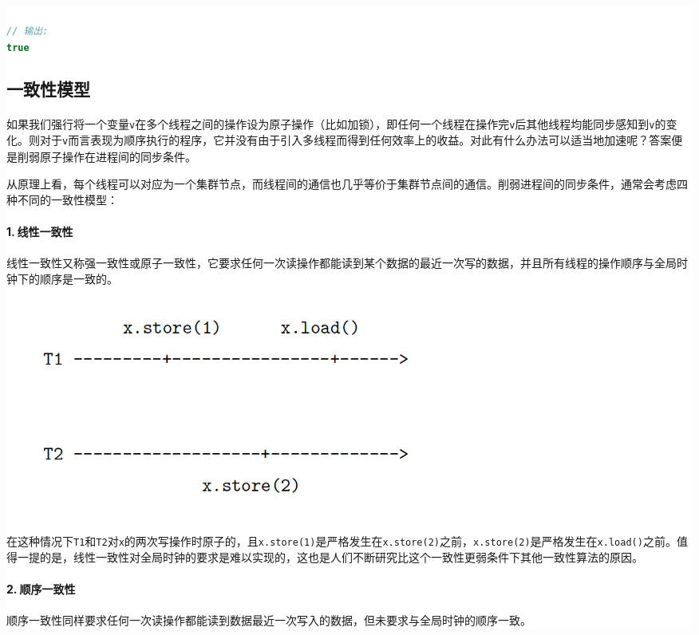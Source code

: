 ```c++

// 输出:
true
```

## 一致性模型

如果我们强行将一个变量`v`在多个线程之间的操作设为原子操作（比如加锁），即任何一个线程在操作完`v`后其他线程均能同步感知到`v`的变化。则对于`v`而言表现为顺序执行的程序，它并没有由于引入多线程而得到任何效率上的收益。对此有什么办法可以适当地加速呢？答案便是削弱原子操作在进程间的同步条件。

从原理上看，每个线程可以对应为一个集群节点，而线程间的通信也几乎等价于集群节点间的通信。削弱进程间的同步条件，通常会考虑四种不同的一致性模型：

#### 1. 线性一致性

线性一致性又称强一致性或原子一致性，它要求任何一次读操作都能读到某个数据的最近一次写的数据，并且所有线程的操作顺序与全局时钟下的顺序是一致的。

<img src="image/1-1967422.png" alt="线性一致性" style="zoom: 67%;" />

在这种情况下`T1`和`T2`对`x`的两次写操作时原子的，且`x.store(1)`是严格发生在`x.store(2)`之前，`x.store(2)`是严格发生在`x.load()`之前。值得一提的是，线性一致性对全局时钟的要求是难以实现的，这也是人们不断研究比这个一致性更弱条件下其他一致性算法的原因。

#### 2. 顺序一致性

顺序一致性同样要求任何一次读操作都能读到数据最近一次写入的数据，但未要求与全局时钟的顺序一致。
